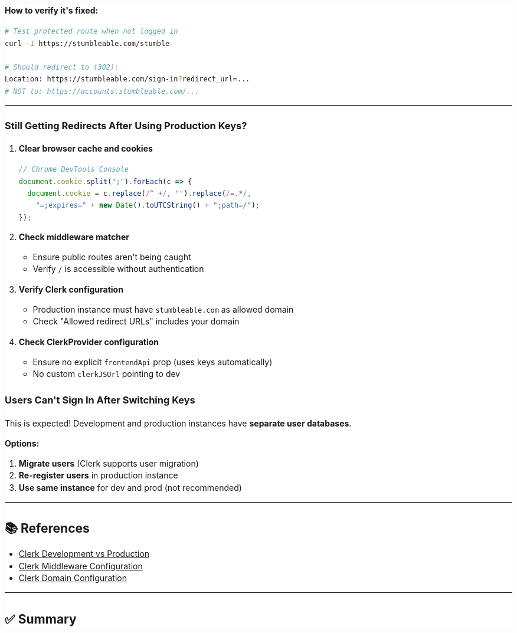 **How to verify it's fixed:**
```bash
# Test protected route when not logged in
curl -I https://stumbleable.com/stumble

# Should redirect to (302):
Location: https://stumbleable.com/sign-in?redirect_url=...
# NOT to: https://accounts.stumbleable.com/...
```

---

### Still Getting Redirects After Using Production Keys?

1. **Clear browser cache and cookies**
   ```javascript
   // Chrome DevTools Console
   document.cookie.split(";").forEach(c => {
     document.cookie = c.replace(/^ +/, "").replace(/=.*/, 
       "=;expires=" + new Date().toUTCString() + ";path=/");
   });
   ```

2. **Check middleware matcher**
   - Ensure public routes aren't being caught
   - Verify `/` is accessible without authentication

3. **Verify Clerk configuration**
   - Production instance must have `stumbleable.com` as allowed domain
   - Check "Allowed redirect URLs" includes your domain

4. **Check ClerkProvider configuration**
   - Ensure no explicit `frontendApi` prop (uses keys automatically)
   - No custom `clerkJSUrl` pointing to dev

### Users Can't Sign In After Switching Keys

This is expected! Development and production instances have **separate user databases**.

**Options:**
1. **Migrate users** (Clerk supports user migration)
2. **Re-register users** in production instance
3. **Use same instance** for dev and prod (not recommended)

---

## 📚 References

- [Clerk Development vs Production](https://clerk.com/docs/deployments/environments)
- [Clerk Middleware Configuration](https://clerk.com/docs/references/nextjs/clerk-middleware)
- [Clerk Domain Configuration](https://clerk.com/docs/deployments/set-up-production)

---

## ✅ Summary
